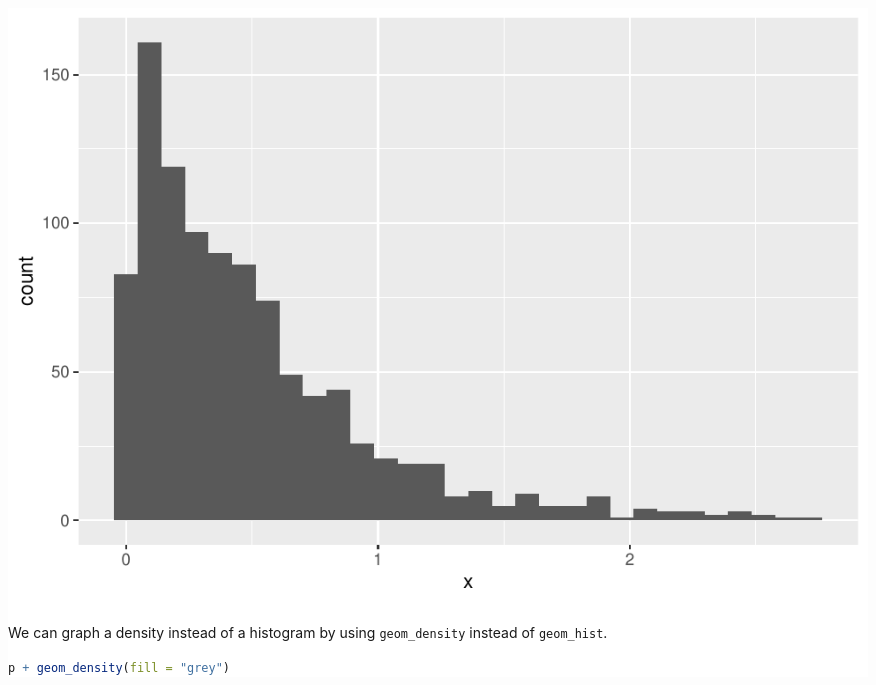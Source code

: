 ![](04-visualization_files/figure-latex/unnamed-chunk-9-1.pdf) 

We can graph a density instead of a histogram by using `geom_density` instead of `geom_hist`.


```r
p + geom_density(fill = "grey")
```
